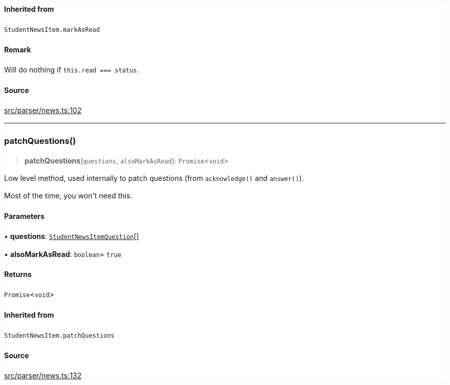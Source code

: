 #### Inherited from

`StudentNewsItem.markAsRead`

#### Remark

Will do nothing if `this.read === status`.

#### Source

[src/parser/news.ts:102](https://github.com/Gabriel29306/Pawnote/blob/a2552cd7208db339c299a04178513054cceb5849/src/parser/news.ts#L102)

***

### patchQuestions()

> **patchQuestions**(`questions`, `alsoMarkAsRead`): `Promise`\<`void`\>

Low level method, used internally to patch questions (from `acknowledge()` and `answer()`).

Most of the time, you won't need this.

#### Parameters

• **questions**: [`StudentNewsItemQuestion`](/api/classes/studentnewsitemquestion/)[]

• **alsoMarkAsRead**: `boolean`= `true`

#### Returns

`Promise`\<`void`\>

#### Inherited from

`StudentNewsItem.patchQuestions`

#### Source

[src/parser/news.ts:132](https://github.com/Gabriel29306/Pawnote/blob/a2552cd7208db339c299a04178513054cceb5849/src/parser/news.ts#L132)
